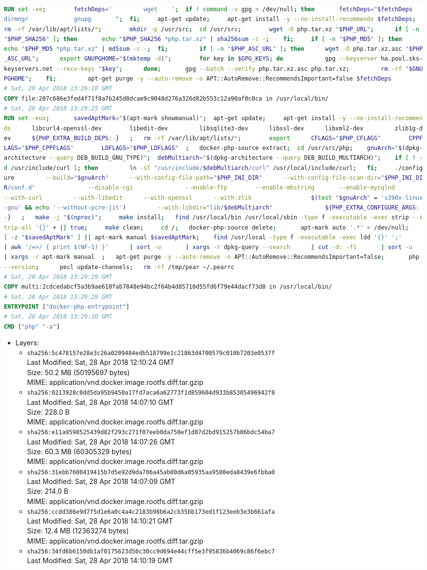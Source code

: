 ```dockerfile
RUN set -xe; 		fetchDeps=' 		wget 	'; 	if ! command -v gpg > /dev/null; then 		fetchDeps="$fetchDeps 			dirmngr 			gnupg 		"; 	fi; 	apt-get update; 	apt-get install -y --no-install-recommends $fetchDeps; 	rm -rf /var/lib/apt/lists/*; 		mkdir -p /usr/src; 	cd /usr/src; 		wget -O php.tar.xz "$PHP_URL"; 		if [ -n "$PHP_SHA256" ]; then 		echo "$PHP_SHA256 *php.tar.xz" | sha256sum -c -; 	fi; 	if [ -n "$PHP_MD5" ]; then 		echo "$PHP_MD5 *php.tar.xz" | md5sum -c -; 	fi; 		if [ -n "$PHP_ASC_URL" ]; then 		wget -O php.tar.xz.asc "$PHP_ASC_URL"; 		export GNUPGHOME="$(mktemp -d)"; 		for key in $GPG_KEYS; do 			gpg --keyserver ha.pool.sks-keyservers.net --recv-keys "$key"; 		done; 		gpg --batch --verify php.tar.xz.asc php.tar.xz; 		rm -rf "$GNUPGHOME"; 	fi; 		apt-get purge -y --auto-remove -o APT::AutoRemove::RecommendsImportant=false $fetchDeps
# Sat, 28 Apr 2018 13:26:10 GMT
COPY file:207c686e3fed4f71f8a7b245d8dcae9c9048d276a326d82b553c12a90af0c0ca in /usr/local/bin/ 
# Sat, 28 Apr 2018 13:29:25 GMT
RUN set -eux; 		savedAptMark="$(apt-mark showmanual)"; 	apt-get update; 	apt-get install -y --no-install-recommends 		libcurl4-openssl-dev 		libedit-dev 		libsqlite3-dev 		libssl-dev 		libxml2-dev 		zlib1g-dev 		${PHP_EXTRA_BUILD_DEPS:-} 	; 	rm -rf /var/lib/apt/lists/*; 		export 		CFLAGS="$PHP_CFLAGS" 		CPPFLAGS="$PHP_CPPFLAGS" 		LDFLAGS="$PHP_LDFLAGS" 	; 	docker-php-source extract; 	cd /usr/src/php; 	gnuArch="$(dpkg-architecture --query DEB_BUILD_GNU_TYPE)"; 	debMultiarch="$(dpkg-architecture --query DEB_BUILD_MULTIARCH)"; 	if [ ! -d /usr/include/curl ]; then 		ln -sT "/usr/include/$debMultiarch/curl" /usr/local/include/curl; 	fi; 	./configure 		--build="$gnuArch" 		--with-config-file-path="$PHP_INI_DIR" 		--with-config-file-scan-dir="$PHP_INI_DIR/conf.d" 				--disable-cgi 				--enable-ftp 		--enable-mbstring 		--enable-mysqlnd 				--with-curl 		--with-libedit 		--with-openssl 		--with-zlib 				$(test "$gnuArch" = 's390x-linux-gnu' && echo '--without-pcre-jit') 		--with-libdir="lib/$debMultiarch" 				${PHP_EXTRA_CONFIGURE_ARGS:-} 	; 	make -j "$(nproc)"; 	make install; 	find /usr/local/bin /usr/local/sbin -type f -executable -exec strip --strip-all '{}' + || true; 	make clean; 	cd /; 	docker-php-source delete; 		apt-mark auto '.*' > /dev/null; 	[ -z "$savedAptMark" ] || apt-mark manual $savedAptMark; 	find /usr/local -type f -executable -exec ldd '{}' ';' 		| awk '/=>/ { print $(NF-1) }' 		| sort -u 		| xargs -r dpkg-query --search 		| cut -d: -f1 		| sort -u 		| xargs -r apt-mark manual 	; 	apt-get purge -y --auto-remove -o APT::AutoRemove::RecommendsImportant=false; 		php --version; 		pecl update-channels; 	rm -rf /tmp/pear ~/.pearrc
# Sat, 28 Apr 2018 13:29:29 GMT
COPY multi:2cdcedabcf5a3b9ae610fab7848e94bc2f64b4d85710d55fd6f79e44dacf73d8 in /usr/local/bin/ 
# Sat, 28 Apr 2018 13:29:29 GMT
ENTRYPOINT ["docker-php-entrypoint"]
# Sat, 28 Apr 2018 13:29:30 GMT
CMD ["php" "-a"]
```

-	Layers:
	-	`sha256:5c478157e28e3c26a0209484edb518799e1c21863d4700579c010b7203e0537f`  
		Last Modified: Sat, 28 Apr 2018 12:10:24 GMT  
		Size: 50.2 MB (50195697 bytes)  
		MIME: application/vnd.docker.image.rootfs.diff.tar.gzip
	-	`sha256:0213928c0dd5da95b9450a17fd7aca6a62773f1d859604d933b85305496942f8`  
		Last Modified: Sat, 28 Apr 2018 14:07:10 GMT  
		Size: 228.0 B  
		MIME: application/vnd.docker.image.rootfs.diff.tar.gzip
	-	`sha256:e11a9598525439d82f293c271f07eeb0da750ef1d07d2bd915257b06bdc54ba7`  
		Last Modified: Sat, 28 Apr 2018 14:07:26 GMT  
		Size: 60.3 MB (60305329 bytes)  
		MIME: application/vnd.docker.image.rootfs.diff.tar.gzip
	-	`sha256:31ebb7600419415b7d5e92d9da706a45ab80d6a05935aa9500eda8439e6fbba0`  
		Last Modified: Sat, 28 Apr 2018 14:07:09 GMT  
		Size: 214.0 B  
		MIME: application/vnd.docker.image.rootfs.diff.tar.gzip
	-	`sha256:ccdd386e9d7f5d1e6a0c4a4c2183b98b6a2cb35bb173ed1f123eeb3e3b661afa`  
		Last Modified: Sat, 28 Apr 2018 14:10:21 GMT  
		Size: 12.4 MB (12363274 bytes)  
		MIME: application/vnd.docker.image.rootfs.diff.tar.gzip
	-	`sha256:34fd6b6150db1af0175623d50c30cc9d694e44cff5e3f95836b4069c86f6ebc7`  
		Last Modified: Sat, 28 Apr 2018 14:10:19 GMT  
